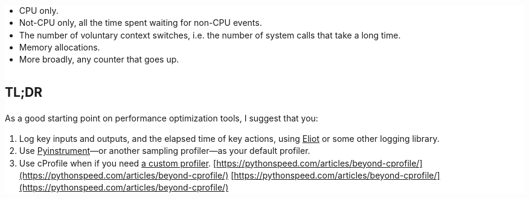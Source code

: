 -   CPU only.
-   Not-CPU only, all the time spent waiting for non-CPU events.
-   The number of voluntary context switches, i.e. the number of system calls that take a long time.
-   Memory allocations.
-   More broadly, any counter that goes up.

## TL;DR

As a good starting point on performance optimization tools, I suggest that you:

1.  Log key inputs and outputs, and the elapsed time of key actions, using [Eliot](https://eliot.readthedocs.io/) or some other logging library.
2.  Use [Pyinstrument](https://github.com/joerick/pyinstrument/)—or another sampling profiler—as your default profiler.
3.  Use cProfile when if you need [a custom profiler](https://pythonspeed.com/articles/custom-python-profiler/). 
    [https://pythonspeed.com/articles/beyond-cprofile/](https://pythonspeed.com/articles/beyond-cprofile/) 
    [https://pythonspeed.com/articles/beyond-cprofile/](https://pythonspeed.com/articles/beyond-cprofile/)
